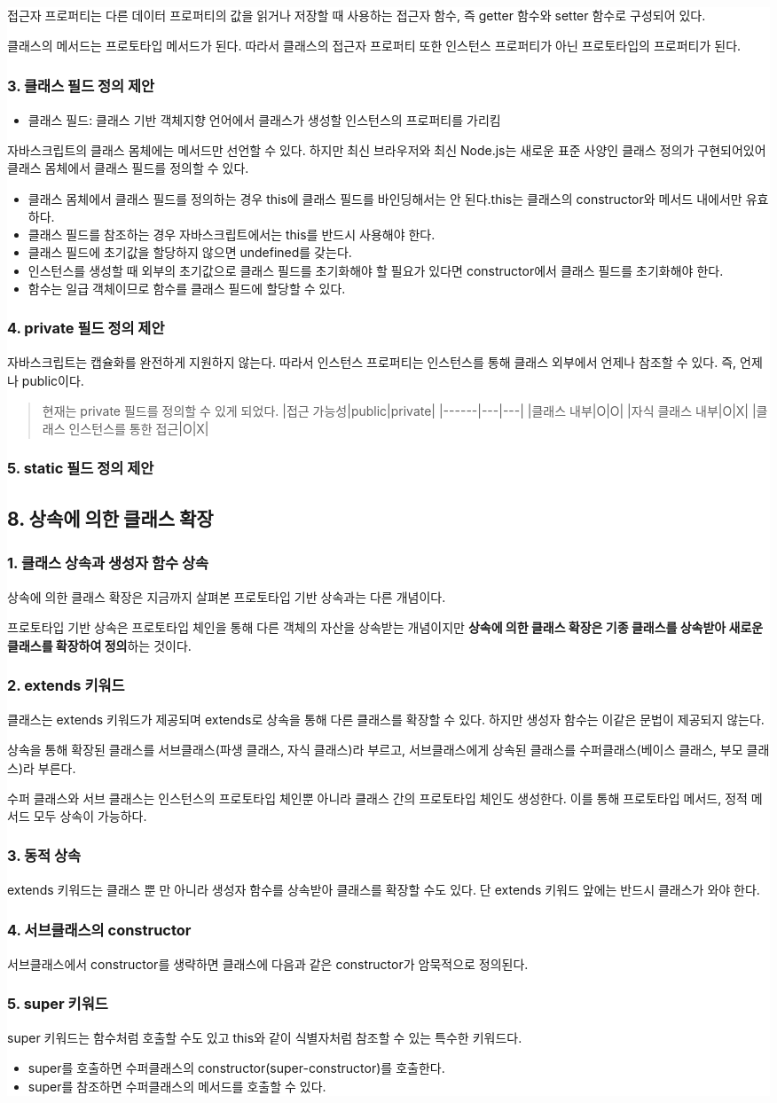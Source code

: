 접근자 프로퍼티는 다른 데이터 프로퍼티의 값을 읽거나 저장할 때 사용하는 접근자 함수, 즉 getter 함수와 setter 함수로 구성되어 있다.

클래스의 메서드는 프로토타입 메서드가 된다. 따라서 클래스의 접근자 프로퍼티 또한 인스턴스 프로퍼티가 아닌 프로토타입의 프로퍼티가 된다.

### 3. 클래스 필드 정의 제안
- 클래스 필드: 클래스 기반 객체지향 언어에서 클래스가 생성할 인스턴스의 프로퍼티를 가리킴

자바스크립트의 클래스 몸체에는 메서드만 선언할 수 있다. 하지만 최신 브라우저와 최신 Node.js는 새로운 표준 사양인 클래스 정의가 구현되어있어 클래스 몸체에서 클래스 필드를 정의할 수 있다.

- 클래스 몸체에서 클래스 필드를 정의하는 경우 this에 클래스 필드를 바인딩해서는 안 된다.this는 클래스의 constructor와 메서드 내에서만 유효하다.
- 클래스 필드를 참조하는 경우 자바스크립트에서는 this를 반드시 사용해야 한다.
- 클래스 필드에 초기값을 할당하지 않으면 undefined를 갖는다.
- 인스턴스를 생성할 때 외부의 초기값으로 클래스 필드를 초기화해야 할 필요가 있다면 constructor에서 클래스 필드를 초기화해야 한다.
- 함수는 일급 객체이므로 함수를 클래스 필드에 할당할 수 있다.

### 4. private 필드 정의 제안
자바스크립트는 캡슐화를 완전하게 지원하지 않는다. 따라서 인스턴스 프로퍼티는 인스턴스를 통해 클래스 외부에서 언제나 참조할 수 있다. 즉, 언제나 public이다.

> 현재는 private 필드를 정의할 수 있게 되었다.
> |접근 가능성|public|private|
> |------|---|---|
> |클래스 내부|O|O|
> |자식 클래스 내부|O|X|
> |클래스 인스턴스를 통한 접근|O|X|

### 5. static 필드 정의 제안

## 8. 상속에 의한 클래스 확장
### 1. 클래스 상속과 생성자 함수 상속
상속에 의한 클래스 확장은 지금까지 살펴본 프로토타입 기반 상속과는 다른 개념이다. 

프로토타입 기반 상속은 프로토타입 체인을 통해 다른 객체의 자산을 상속받는 개념이지만 **상속에 의한 클래스 확장은 기종 클래스를 상속받아 새로운 클래스를 확장하여 정의**하는 것이다.

### 2. extends 키워드
클래스는 extends 키워드가 제공되며 extends로 상속을 통해 다른 클래스를 확장할 수 있다. 하지만 생성자 함수는 이같은 문법이 제공되지 않는다. 

상속을 통해 확장된 클래스를 서브클래스(파생 클래스, 자식 클래스)라 부르고, 서브클래스에게 상속된 클래스를 수퍼클래스(베이스 클래스, 부모 클래스)라 부른다.

수퍼 클래스와 서브 클래스는 인스턴스의 프로토타입 체인뿐 아니라 클래스 간의 프로토타입 체인도 생성한다. 이를 통해 프로토타입 메서드, 정적 메서드 모두 상속이 가능하다.

### 3. 동적 상속
extends 키워드는 클래스 뿐 만 아니라 생성자 함수를 상속받아 클래스를 확장할 수도 있다. 단 extends 키워드 앞에는 반드시 클래스가 와야 한다.

### 4. 서브클래스의 constructor
서브클래스에서 constructor를 생략하면 클래스에 다음과 같은 constructor가 암묵적으로 정의된다. 

### 5. super 키워드
super 키워드는 함수처럼 호출할 수도 있고 this와 같이 식별자처럼 참조할 수 있는 특수한 키워드다.
- super를 호출하면 수퍼클래스의 constructor(super-constructor)를 호출한다.
- super를 참조하면 수퍼클래스의 메서드를 호출할 수 있다.
